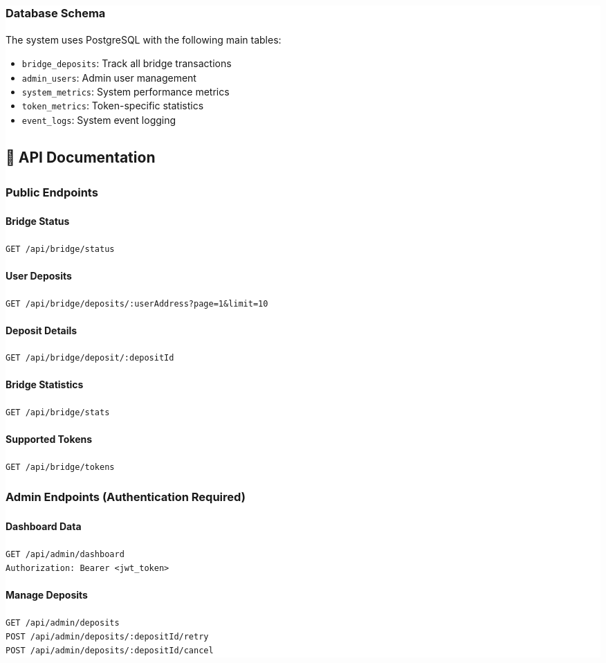 ### Database Schema

The system uses PostgreSQL with the following main tables:

- `bridge_deposits`: Track all bridge transactions
- `admin_users`: Admin user management
- `system_metrics`: System performance metrics
- `token_metrics`: Token-specific statistics
- `event_logs`: System event logging

## 📡 API Documentation

### Public Endpoints

#### Bridge Status
```http
GET /api/bridge/status
```

#### User Deposits
```http
GET /api/bridge/deposits/:userAddress?page=1&limit=10
```

#### Deposit Details
```http
GET /api/bridge/deposit/:depositId
```

#### Bridge Statistics
```http
GET /api/bridge/stats
```

#### Supported Tokens
```http
GET /api/bridge/tokens
```

### Admin Endpoints (Authentication Required)

#### Dashboard Data
```http
GET /api/admin/dashboard
Authorization: Bearer <jwt_token>
```

#### Manage Deposits
```http
GET /api/admin/deposits
POST /api/admin/deposits/:depositId/retry
POST /api/admin/deposits/:depositId/cancel
```
